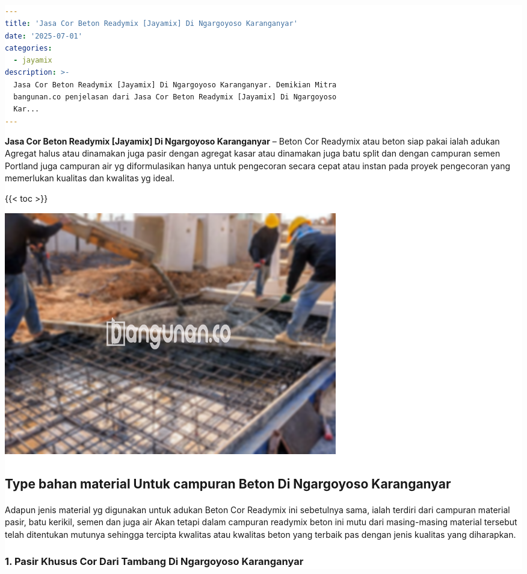 ```yaml
---
title: 'Jasa Cor Beton Readymix [Jayamix] Di Ngargoyoso Karanganyar'
date: '2025-07-01'
categories:
  - jayamix
description: >-
  Jasa Cor Beton Readymix [Jayamix] Di Ngargoyoso Karanganyar. Demikian Mitra
  bangunan.co penjelasan dari Jasa Cor Beton Readymix [Jayamix] Di Ngargoyoso
  Kar...
---
```


**Jasa Cor Beton Readymix \[Jayamix\] Di Ngargoyoso Karanganyar** – Beton Cor Readymix atau beton siap pakai ialah adukan Agregat halus atau dinamakan juga pasir dengan agregat kasar atau dinamakan juga batu split dan dengan campuran semen Portland juga campuran air yg diformulasikan hanya untuk pengecoran secara cepat atau instan pada proyek pengecoran yang memerlukan kualitas dan kwalitas yg ideal.

{{< toc >}}

![Jasa Cor Beton Readymix [Jayamix] Di Ngargoyoso Karanganyar](/images/jasa-cor-readymix-09.png)

## Type bahan material Untuk campuran Beton Di Ngargoyoso Karanganyar

Adapun jenis material yg digunakan untuk adukan Beton Cor Readymix ini sebetulnya sama, ialah terdiri dari campuran material pasir, batu kerikil, semen dan juga air Akan tetapi dalam campuran readymix beton ini mutu dari masing-masing material tersebut telah ditentukan mutunya sehingga tercipta kwalitas atau kwalitas beton yang terbaik pas dengan jenis kualitas yang diharapkan.

### 1\. Pasir Khusus Cor Dari Tambang Di Ngargoyoso Karanganyar
